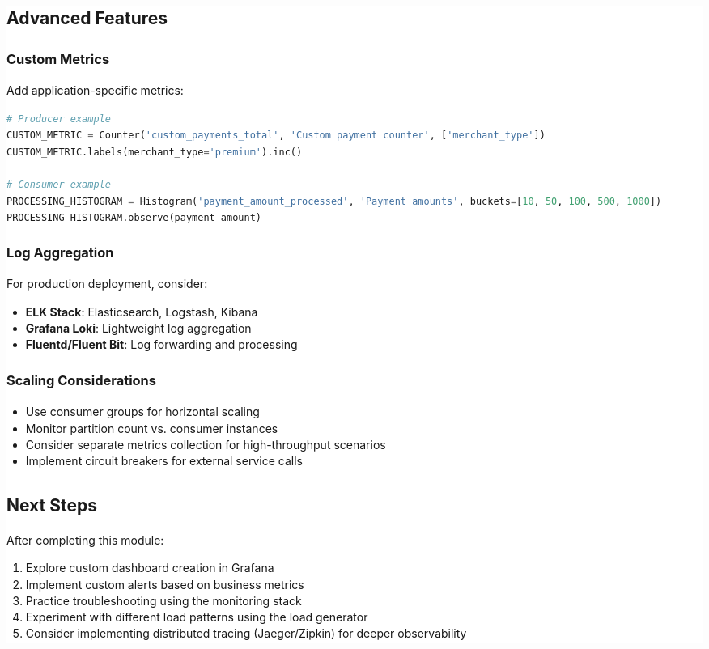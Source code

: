 ## Advanced Features

### Custom Metrics
Add application-specific metrics:

```python
# Producer example
CUSTOM_METRIC = Counter('custom_payments_total', 'Custom payment counter', ['merchant_type'])
CUSTOM_METRIC.labels(merchant_type='premium').inc()

# Consumer example
PROCESSING_HISTOGRAM = Histogram('payment_amount_processed', 'Payment amounts', buckets=[10, 50, 100, 500, 1000])
PROCESSING_HISTOGRAM.observe(payment_amount)
```

### Log Aggregation
For production deployment, consider:
- **ELK Stack**: Elasticsearch, Logstash, Kibana
- **Grafana Loki**: Lightweight log aggregation
- **Fluentd/Fluent Bit**: Log forwarding and processing

### Scaling Considerations
- Use consumer groups for horizontal scaling
- Monitor partition count vs. consumer instances
- Consider separate metrics collection for high-throughput scenarios
- Implement circuit breakers for external service calls

## Next Steps

After completing this module:
1. Explore custom dashboard creation in Grafana
2. Implement custom alerts based on business metrics
3. Practice troubleshooting using the monitoring stack
4. Experiment with different load patterns using the load generator
5. Consider implementing distributed tracing (Jaeger/Zipkin) for deeper observability